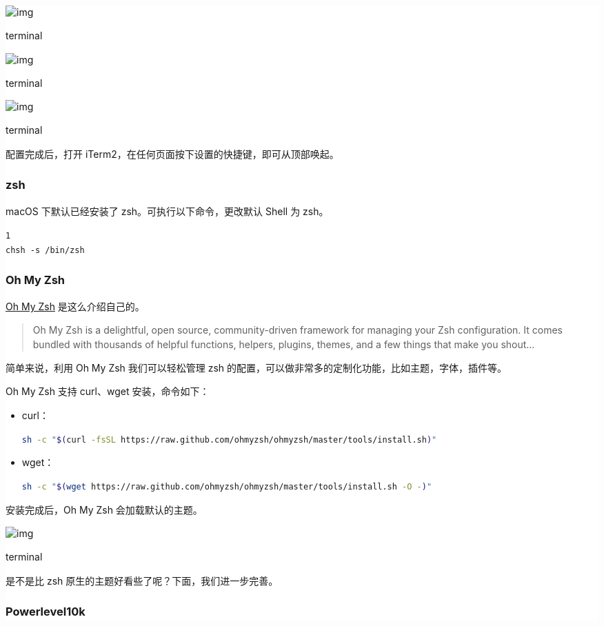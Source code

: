 ![img](https://upload-images.jianshu.io/upload_images/943491-13de6af394c1c9a7.png?imageMogr2/auto-orient/strip|imageView2/2/w/917/format/webp)

terminal

![img](https://upload-images.jianshu.io/upload_images/943491-bb1c47f87182197f.png?imageMogr2/auto-orient/strip|imageView2/2/w/923/format/webp)

terminal

![img](https://upload-images.jianshu.io/upload_images/943491-3a754d8c7d5e573d.png?imageMogr2/auto-orient/strip|imageView2/2/w/1012/format/webp)

terminal

配置完成后，打开 iTerm2，在任何页面按下设置的快捷键，即可从顶部唤起。

### zsh

macOS 下默认已经安装了 zsh。可执行以下命令，更改默认 Shell 为 zsh。



```undefined
1
chsh -s /bin/zsh
```

### Oh My Zsh

[Oh My Zsh](https://links.jianshu.com/go?to=https%3A%2F%2Fohmyz.sh%2F) 是这么介绍自己的。

> Oh My Zsh is a delightful, open source, community-driven framework for managing your Zsh configuration. It comes bundled with thousands of helpful functions, helpers, plugins, themes, and a few things that make you shout…

简单来说，利用 Oh My Zsh 我们可以轻松管理 zsh 的配置，可以做非常多的定制化功能，比如主题，字体，插件等。

Oh My Zsh 支持 curl、wget 安装，命令如下：

- curl：

  

  ```bash
  sh -c "$(curl -fsSL https://raw.github.com/ohmyzsh/ohmyzsh/master/tools/install.sh)"
  ```

- wget：

  

  ```bash
  sh -c "$(wget https://raw.github.com/ohmyzsh/ohmyzsh/master/tools/install.sh -O -)"
  ```

安装完成后，Oh My Zsh 会加载默认的主题。

![img](https://upload-images.jianshu.io/upload_images/943491-db50b6df7304ca5b.png?imageMogr2/auto-orient/strip|imageView2/2/w/746/format/webp)

terminal

是不是比 zsh 原生的主题好看些了呢？下面，我们进一步完善。

### Powerlevel10k
